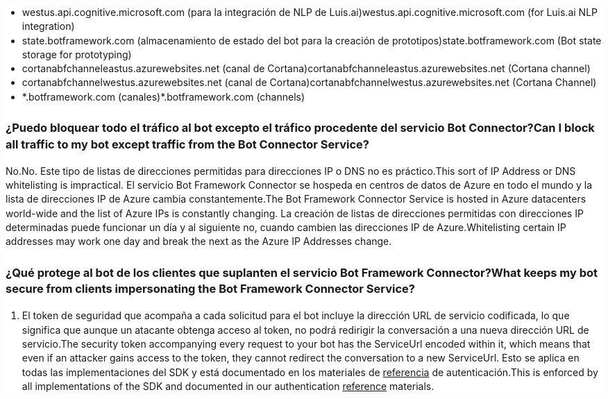 - <span data-ttu-id="e8757-145">westus.api.cognitive.microsoft.com (para la integración de NLP de Luis.ai)</span><span class="sxs-lookup"><span data-stu-id="e8757-145">westus.api.cognitive.microsoft.com (for Luis.ai NLP integration)</span></span>
- <span data-ttu-id="e8757-146">state.botframework.com (almacenamiento de estado del bot para la creación de prototipos)</span><span class="sxs-lookup"><span data-stu-id="e8757-146">state.botframework.com (Bot state storage for prototyping)</span></span>
- <span data-ttu-id="e8757-147">cortanabfchanneleastus.azurewebsites.net (canal de Cortana)</span><span class="sxs-lookup"><span data-stu-id="e8757-147">cortanabfchanneleastus.azurewebsites.net (Cortana channel)</span></span>
- <span data-ttu-id="e8757-148">cortanabfchannelwestus.azurewebsites.net (canal de Cortana)</span><span class="sxs-lookup"><span data-stu-id="e8757-148">cortanabfchannelwestus.azurewebsites.net (Cortana Channel)</span></span>
- <span data-ttu-id="e8757-149">\*.botframework.com (canales)</span><span class="sxs-lookup"><span data-stu-id="e8757-149">\*.botframework.com (channels)</span></span>

### <a name="can-i-block-all-traffic-to-my-bot-except-traffic-from-the-bot-connector-service"></a><span data-ttu-id="e8757-150">¿Puedo bloquear todo el tráfico al bot excepto el tráfico procedente del servicio Bot Connector?</span><span class="sxs-lookup"><span data-stu-id="e8757-150">Can I block all traffic to my bot except traffic from the Bot Connector Service?</span></span>
<span data-ttu-id="e8757-151">No.</span><span class="sxs-lookup"><span data-stu-id="e8757-151">No.</span></span> <span data-ttu-id="e8757-152">Este tipo de listas de direcciones permitidas para direcciones IP o DNS no es práctico.</span><span class="sxs-lookup"><span data-stu-id="e8757-152">This sort of IP Address or DNS whitelisting is impractical.</span></span> <span data-ttu-id="e8757-153">El servicio Bot Framework Connector se hospeda en centros de datos de Azure en todo el mundo y la lista de direcciones IP de Azure cambia constantemente.</span><span class="sxs-lookup"><span data-stu-id="e8757-153">The Bot Framework Connector Service is hosted in Azure datacenters world-wide and the list of Azure IPs is constantly changing.</span></span> <span data-ttu-id="e8757-154">La creación de listas de direcciones permitidas con direcciones IP determinadas puede funcionar un día y al siguiente no, cuando cambien las direcciones IP de Azure.</span><span class="sxs-lookup"><span data-stu-id="e8757-154">Whitelisting certain IP addresses may work one day and break the next as the Azure IP Addresses change.</span></span>
 
### <a name="what-keeps-my-bot-secure-from-clients-impersonating-the-bot-framework-connector-service"></a><span data-ttu-id="e8757-155">¿Qué protege al bot de los clientes que suplanten el servicio Bot Framework Connector?</span><span class="sxs-lookup"><span data-stu-id="e8757-155">What keeps my bot secure from clients impersonating the Bot Framework Connector Service?</span></span>
1. <span data-ttu-id="e8757-156">El token de seguridad que acompaña a cada solicitud para el bot incluye la dirección URL de servicio codificada, lo que significa que aunque un atacante obtenga acceso al token, no podrá redirigir la conversación a una nueva dirección URL de servicio.</span><span class="sxs-lookup"><span data-stu-id="e8757-156">The security token accompanying every request to your bot has the ServiceUrl encoded within it, which means that even if an attacker gains access to the token, they cannot redirect the conversation to a new ServiceUrl.</span></span> <span data-ttu-id="e8757-157">Esto se aplica en todas las implementaciones del SDK y está documentado en los materiales de [referencia](https://docs.microsoft.com/en-us/azure/bot-service/rest-api/bot-framework-rest-connector-authentication?view=azure-bot-service-3.0#bot-to-connector) de autenticación.</span><span class="sxs-lookup"><span data-stu-id="e8757-157">This is enforced by all implementations of the SDK and documented in our authentication [reference](https://docs.microsoft.com/en-us/azure/bot-service/rest-api/bot-framework-rest-connector-authentication?view=azure-bot-service-3.0#bot-to-connector) materials.</span></span>
